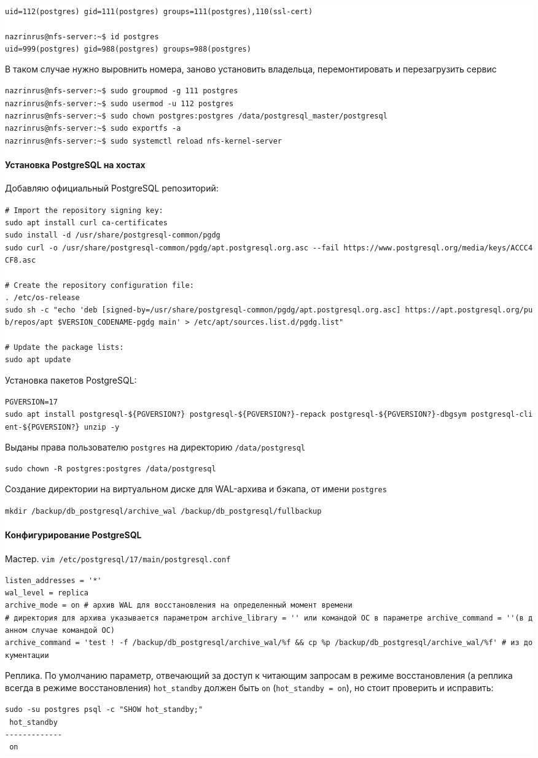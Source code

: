 ```
uid=112(postgres) gid=111(postgres) groups=111(postgres),110(ssl-cert)

nazrinrus@nfs-server:~$ id postgres
uid=999(postgres) gid=988(postgres) groups=988(postgres)
```
В таком случае нужно выровнить номера, заново установить владельца, перемонтировать и перезагрузить сервис
```
nazrinrus@nfs-server:~$ sudo groupmod -g 111 postgres
nazrinrus@nfs-server:~$ sudo usermod -u 112 postgres
nazrinrus@nfs-server:~$ sudo chown postgres:postgres /data/postgresql_master/postgresql
nazrinrus@nfs-server:~$ sudo exportfs -a
nazrinrus@nfs-server:~$ sudo systemctl reload nfs-kernel-server
```
#### Установка PostgreSQL на хостах
Добавляю официальный PostgreSQL репозиторий:
```
# Import the repository signing key:
sudo apt install curl ca-certificates
sudo install -d /usr/share/postgresql-common/pgdg
sudo curl -o /usr/share/postgresql-common/pgdg/apt.postgresql.org.asc --fail https://www.postgresql.org/media/keys/ACCC4CF8.asc

# Create the repository configuration file:
. /etc/os-release
sudo sh -c "echo 'deb [signed-by=/usr/share/postgresql-common/pgdg/apt.postgresql.org.asc] https://apt.postgresql.org/pub/repos/apt $VERSION_CODENAME-pgdg main' > /etc/apt/sources.list.d/pgdg.list"

# Update the package lists:
sudo apt update
```
Установка пакетов PostgreSQL:
```
PGVERSION=17 
sudo apt install postgresql-${PGVERSION?} postgresql-${PGVERSION?}-repack postgresql-${PGVERSION?}-dbgsym postgresql-client-${PGVERSION?} unzip -y
```
Выданы права пользователю `postgres` на директорию `/data/postgresql`
```
sudo chown -R postgres:postgres /data/postgresql
```
Создание директории на виртуальном диске для WAL-архива и бэкапа, от имени `postgres`
```
mkdir /backup/db_postgresql/archive_wal /backup/db_postgresql/fullbackup
```
#### Конфигурирование PostgreSQL
Мастер. `vim /etc/postgresql/17/main/postgresql.conf`
```
listen_addresses = '*'
wal_level = replica
archive_mode = on # архив WAL для восстановления на определенный момент времени
# директория для архива указывается параметром archive_library = '' или командой ОС в параметре archive_command = ''(в данном случае командой ОС)
archive_command = 'test ! -f /backup/db_postgresql/archive_wal/%f && cp %p /backup/db_postgresql/archive_wal/%f' # из документации
```
Реплика. По умолчанию параметр, отвечающий за доступ к читающим запросам в режиме восстановления (а реплика всегда в режиме 
восстановления) `hot_standby` должен быть `on` (`hot_standby = on`), но стоит проверить и исправить:
```
sudo -su postgres psql -c "SHOW hot_standby;"
 hot_standby 
-------------
 on
```